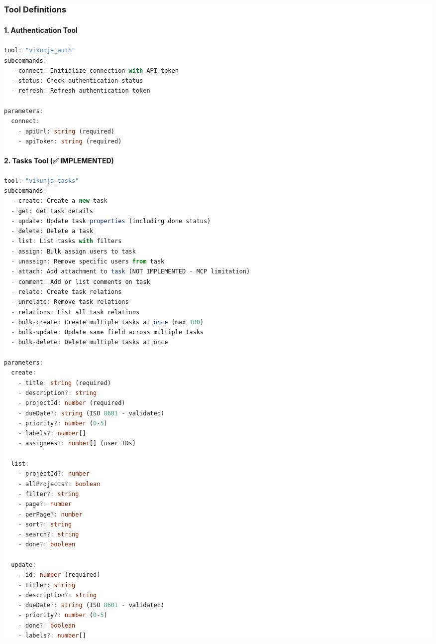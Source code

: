 ### Tool Definitions

#### 1. Authentication Tool
```typescript
tool: "vikunja_auth"
subcommands:
  - connect: Initialize connection with API token
  - status: Check authentication status
  - refresh: Refresh authentication token

parameters:
  connect:
    - apiUrl: string (required)
    - apiToken: string (required)
```

#### 2. Tasks Tool (✅ IMPLEMENTED)
```typescript
tool: "vikunja_tasks"
subcommands:
  - create: Create a new task
  - get: Get task details
  - update: Update task properties (including done status)
  - delete: Delete a task
  - list: List tasks with filters
  - assign: Bulk assign users to task
  - unassign: Remove specific users from task
  - attach: Add attachment to task (NOT IMPLEMENTED - MCP limitation)
  - comment: Add or list comments on task
  - relate: Create task relations
  - unrelate: Remove task relations
  - relations: List all task relations
  - bulk-create: Create multiple tasks at once (max 100)
  - bulk-update: Update same field across multiple tasks
  - bulk-delete: Delete multiple tasks at once

parameters:
  create:
    - title: string (required)
    - description?: string
    - projectId: number (required)
    - dueDate?: string (ISO 8601 - validated)
    - priority?: number (0-5)
    - labels?: number[]
    - assignees?: number[] (user IDs)

  list:
    - projectId?: number
    - allProjects?: boolean
    - filter?: string
    - page?: number
    - perPage?: number
    - sort?: string
    - search?: string
    - done?: boolean

  update:
    - id: number (required)
    - title?: string
    - description?: string
    - dueDate?: string (ISO 8601 - validated)
    - priority?: number (0-5)
    - done?: boolean
    - labels?: number[]
```